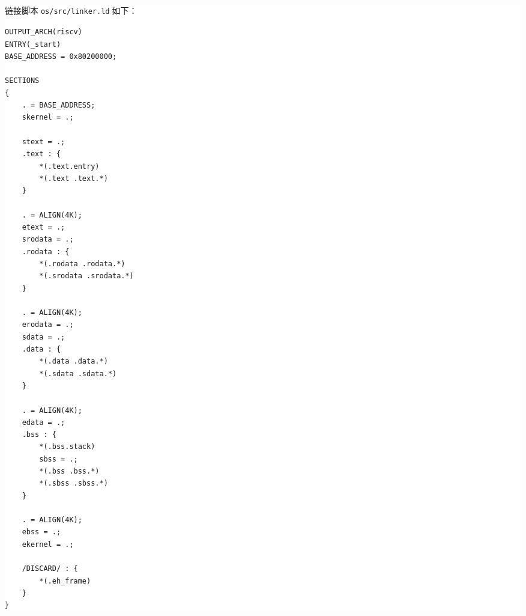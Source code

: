 链接脚本 `os/src/linker.ld` 如下：

```assembly
OUTPUT_ARCH(riscv)
ENTRY(_start)
BASE_ADDRESS = 0x80200000;

SECTIONS
{
    . = BASE_ADDRESS;
    skernel = .;

    stext = .;
    .text : {
        *(.text.entry)
        *(.text .text.*)
    }

    . = ALIGN(4K);
    etext = .;
    srodata = .;
    .rodata : {
        *(.rodata .rodata.*)
        *(.srodata .srodata.*)
    }

    . = ALIGN(4K);
    erodata = .;
    sdata = .;
    .data : {
        *(.data .data.*)
        *(.sdata .sdata.*)
    }

    . = ALIGN(4K);
    edata = .;
    .bss : {
        *(.bss.stack)
        sbss = .;
        *(.bss .bss.*)
        *(.sbss .sbss.*)
    }

    . = ALIGN(4K);
    ebss = .;
    ekernel = .;

    /DISCARD/ : {
        *(.eh_frame)
    }
}
```
